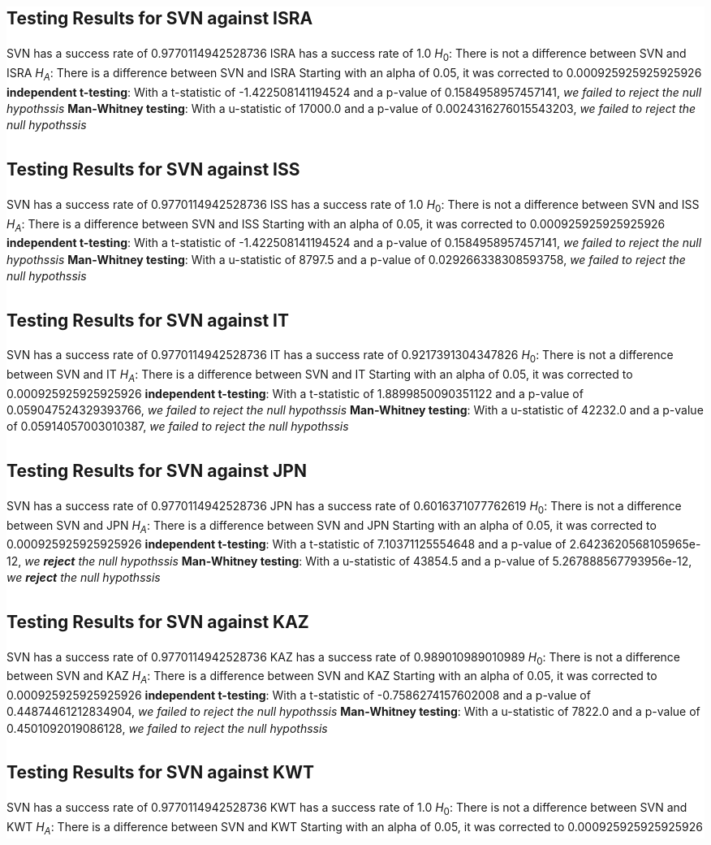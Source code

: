 ## Testing Results for SVN against ISRA 
SVN has a success rate of 0.9770114942528736
ISRA has a success rate of 1.0
$H_{0}$: There is not a difference between SVN and ISRA
$H_{A}$: There is a difference between SVN and ISRA
Starting with an alpha of 0.05, it was corrected to 0.000925925925925926
__independent t-testing__: With a t-statistic of -1.422508141194524 and a p-value of 0.1584958957457141, _we failed to reject the null hypothssis_
__Man-Whitney testing__: With a u-statistic of 17000.0 and a p-value of 0.0024316276015543203, _we failed to reject the null hypothssis_
## Testing Results for SVN against ISS 
SVN has a success rate of 0.9770114942528736
ISS has a success rate of 1.0
$H_{0}$: There is not a difference between SVN and ISS
$H_{A}$: There is a difference between SVN and ISS
Starting with an alpha of 0.05, it was corrected to 0.000925925925925926
__independent t-testing__: With a t-statistic of -1.422508141194524 and a p-value of 0.1584958957457141, _we failed to reject the null hypothssis_
__Man-Whitney testing__: With a u-statistic of 8797.5 and a p-value of 0.029266338308593758, _we failed to reject the null hypothssis_
## Testing Results for SVN against IT 
SVN has a success rate of 0.9770114942528736
IT has a success rate of 0.9217391304347826
$H_{0}$: There is not a difference between SVN and IT
$H_{A}$: There is a difference between SVN and IT
Starting with an alpha of 0.05, it was corrected to 0.000925925925925926
__independent t-testing__: With a t-statistic of 1.8899850090351122 and a p-value of 0.059047524329393766, _we failed to reject the null hypothssis_
__Man-Whitney testing__: With a u-statistic of 42232.0 and a p-value of 0.05914057003010387, _we failed to reject the null hypothssis_
## Testing Results for SVN against JPN 
SVN has a success rate of 0.9770114942528736
JPN has a success rate of 0.6016371077762619
$H_{0}$: There is not a difference between SVN and JPN
$H_{A}$: There is a difference between SVN and JPN
Starting with an alpha of 0.05, it was corrected to 0.000925925925925926
__independent t-testing__: With a t-statistic of 7.10371125554648 and a p-value of 2.6423620568105965e-12, _we **reject** the null hypothssis_
__Man-Whitney testing__: With a u-statistic of 43854.5 and a p-value of 5.267888567793956e-12, _we **reject** the null hypothssis_
## Testing Results for SVN against KAZ 
SVN has a success rate of 0.9770114942528736
KAZ has a success rate of 0.989010989010989
$H_{0}$: There is not a difference between SVN and KAZ
$H_{A}$: There is a difference between SVN and KAZ
Starting with an alpha of 0.05, it was corrected to 0.000925925925925926
__independent t-testing__: With a t-statistic of -0.7586274157602008 and a p-value of 0.44874461212834904, _we failed to reject the null hypothssis_
__Man-Whitney testing__: With a u-statistic of 7822.0 and a p-value of 0.4501092019086128, _we failed to reject the null hypothssis_
## Testing Results for SVN against KWT 
SVN has a success rate of 0.9770114942528736
KWT has a success rate of 1.0
$H_{0}$: There is not a difference between SVN and KWT
$H_{A}$: There is a difference between SVN and KWT
Starting with an alpha of 0.05, it was corrected to 0.000925925925925926
